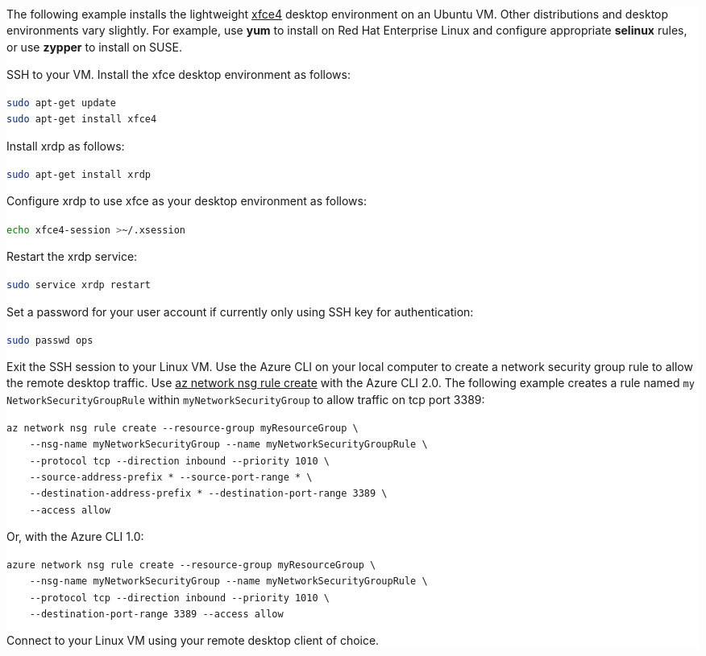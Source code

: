 The following example installs the lightweight [xfce4](https://www.xfce.org/) desktop environment on an Ubuntu VM. Other distributions and desktop environments vary slightly. For example, use **yum** to install on Red Hat Enterprise Linux and configure appropriate **selinux** rules, or use **zypper** to install on SUSE.

SSH to your VM. Install the xfce desktop environment as follows:

```bash
sudo apt-get update
sudo apt-get install xfce4
```

Install xrdp as follows:

```bash
sudo apt-get install xrdp
```

Configure xrdp to use xfce as your desktop environment as follows:

```bash
echo xfce4-session >~/.xsession
```

Restart the xrdp service:

```bash
sudo service xrdp restart
```

Set a password for your user account if currently only using SSH key for authentication:

```bash
sudo passwd ops
```

Exit the SSH session to your Linux VM. Use the Azure CLI on your local computer to create a network security group rule to allow the remote desktop traffic. Use [az network nsg rule create](/cli/azure/network/nsg/rule#create) with the Azure CLI 2.0. The following example creates a rule named `myNetworkSecurityGroupRule` within `myNetworkSecurityGroup` to allow traffic on tcp port 3389:
    
```azurecli
az network nsg rule create --resource-group myResourceGroup \
    --nsg-name myNetworkSecurityGroup --name myNetworkSecurityGroupRule \
    --protocol tcp --direction inbound --priority 1010 \
    --source-address-prefix * --source-port-range * \
    --destination-address-prefix * --destination-port-range 3389 \
    --access allow
```

Or, with the Azure CLI 1.0:

```azurecli
azure network nsg rule create --resource-group myResourceGroup \
    --nsg-name myNetworkSecurityGroup --name myNetworkSecurityGroupRule \
    --protocol tcp --direction inbound --priority 1010 \
    --destination-port-range 3389 --access allow
```

Connect to your Linux VM using your remote desktop client of choice.
